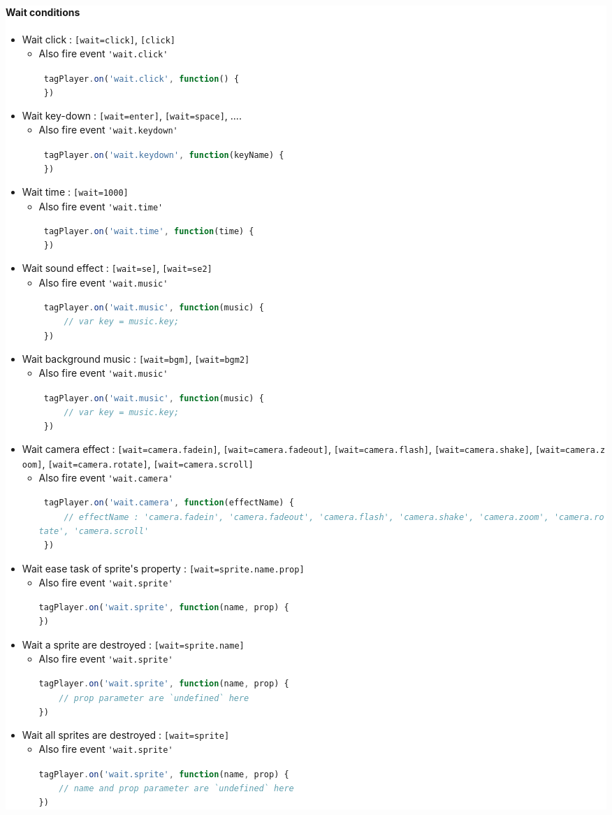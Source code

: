 #### Wait conditions

- Wait click : `[wait=click]`, `[click]`
    - Also fire event `'wait.click'`
       ```javascript
        tagPlayer.on('wait.click', function() {
        })
       ```
- Wait key-down : `[wait=enter]`, `[wait=space]`, ....
    - Also fire event `'wait.keydown'`
       ```javascript
        tagPlayer.on('wait.keydown', function(keyName) {
        })
       ```
- Wait time : `[wait=1000]`
    - Also fire event `'wait.time'`
       ```javascript
        tagPlayer.on('wait.time', function(time) {
        })
       ```
- Wait sound effect : `[wait=se]`, `[wait=se2]`
    - Also fire event `'wait.music'`
       ```javascript
        tagPlayer.on('wait.music', function(music) {
            // var key = music.key;
        })
       ```
- Wait background music : `[wait=bgm]`, `[wait=bgm2]`
    - Also fire event `'wait.music'`
       ```javascript
        tagPlayer.on('wait.music', function(music) {
            // var key = music.key;
        })
       ```
- Wait camera effect : `[wait=camera.fadein]`, `[wait=camera.fadeout]`, `[wait=camera.flash]`, `[wait=camera.shake]`, `[wait=camera.zoom]`, `[wait=camera.rotate]`, `[wait=camera.scroll]`
    - Also fire event `'wait.camera'`
       ```javascript
        tagPlayer.on('wait.camera', function(effectName) {
            // effectName : 'camera.fadein', 'camera.fadeout', 'camera.flash', 'camera.shake', 'camera.zoom', 'camera.rotate', 'camera.scroll'
        })
       ```
- Wait ease task of sprite's property : `[wait=sprite.name.prop]`
    - Also fire event `'wait.sprite'`
        ```javascript
        tagPlayer.on('wait.sprite', function(name, prop) {
        })
        ```
- Wait a sprite are destroyed : `[wait=sprite.name]`
    - Also fire event `'wait.sprite'`
        ```javascript
        tagPlayer.on('wait.sprite', function(name, prop) {
            // prop parameter are `undefined` here
        })
        ```
- Wait all sprites are destroyed : `[wait=sprite]`
    - Also fire event `'wait.sprite'`
        ```javascript
        tagPlayer.on('wait.sprite', function(name, prop) {
            // name and prop parameter are `undefined` here
        })
        ```